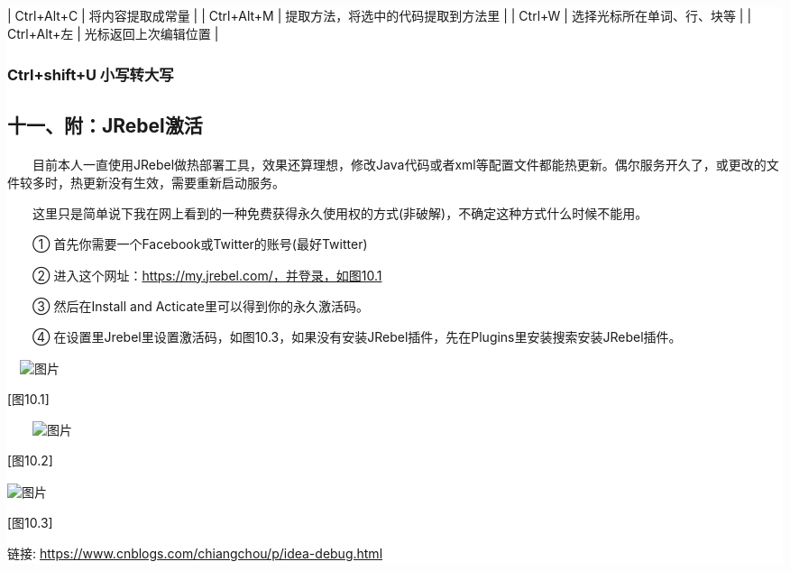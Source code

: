 | Ctrl+Alt+C     | 将内容提取成常量                                           |
| Ctrl+Alt+M     | 提取方法，将选中的代码提取到方法里                         |
| Ctrl+W         | 选择光标所在单词、行、块等                                 |
| Ctrl+Alt+左    | 光标返回上次编辑位置                                       |

### Ctrl+shift+U  小写转大写

## 十一、附：JRebel激活

　　目前本人一直使用JRebel做热部署工具，效果还算理想，修改Java代码或者xml等配置文件都能热更新。偶尔服务开久了，或更改的文件较多时，热更新没有生效，需要重新启动服务。

　　这里只是简单说下我在网上看到的一种免费获得永久使用权的方式(非破解)，不确定这种方式什么时候不能用。

　　① 首先你需要一个Facebook或Twitter的账号(最好Twitter)

　　② 进入这个网址：https://my.jrebel.com/，并登录，如图10.1

　　③ 然后在Install and Acticate里可以得到你的永久激活码。

　　④ 在设置里Jrebel里设置激活码，如图10.3，如果没有安装JRebel插件，先在Plugins里安装搜索安装JRebel插件。

 　![图片](https://learnone.oss-cn-beijing.aliyuncs.com/pic/202311072154305.webp)

[图10.1]

　　![图片](https://learnone.oss-cn-beijing.aliyuncs.com/pic/202311072154463.webp)

[图10.2]

![图片](https://learnone.oss-cn-beijing.aliyuncs.com/pic/202311072154449.webp)

 [图10.3]

链接: https://www.cnblogs.com/chiangchou/p/idea-debug.html

